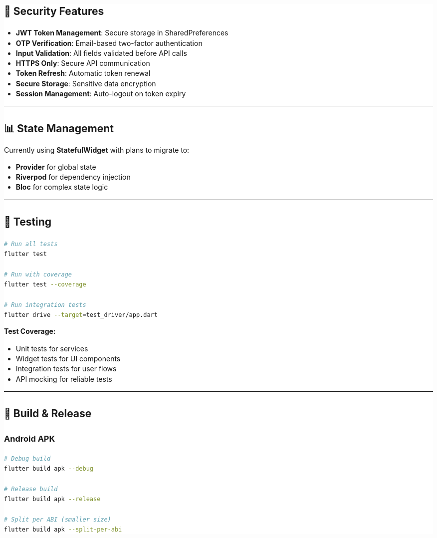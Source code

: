 
## 🔐 Security Features

- **JWT Token Management**: Secure storage in SharedPreferences
- **OTP Verification**: Email-based two-factor authentication
- **Input Validation**: All fields validated before API calls
- **HTTPS Only**: Secure API communication
- **Token Refresh**: Automatic token renewal
- **Secure Storage**: Sensitive data encryption
- **Session Management**: Auto-logout on token expiry

---

## 📊 State Management

Currently using **StatefulWidget** with plans to migrate to:
- **Provider** for global state
- **Riverpod** for dependency injection
- **Bloc** for complex state logic

---

## 🧪 Testing

```bash
# Run all tests
flutter test

# Run with coverage
flutter test --coverage

# Run integration tests
flutter drive --target=test_driver/app.dart
```

**Test Coverage:**
- Unit tests for services
- Widget tests for UI components
- Integration tests for user flows
- API mocking for reliable tests

---

## 📱 Build & Release

### Android APK
```bash
# Debug build
flutter build apk --debug

# Release build
flutter build apk --release

# Split per ABI (smaller size)
flutter build apk --split-per-abi
```
